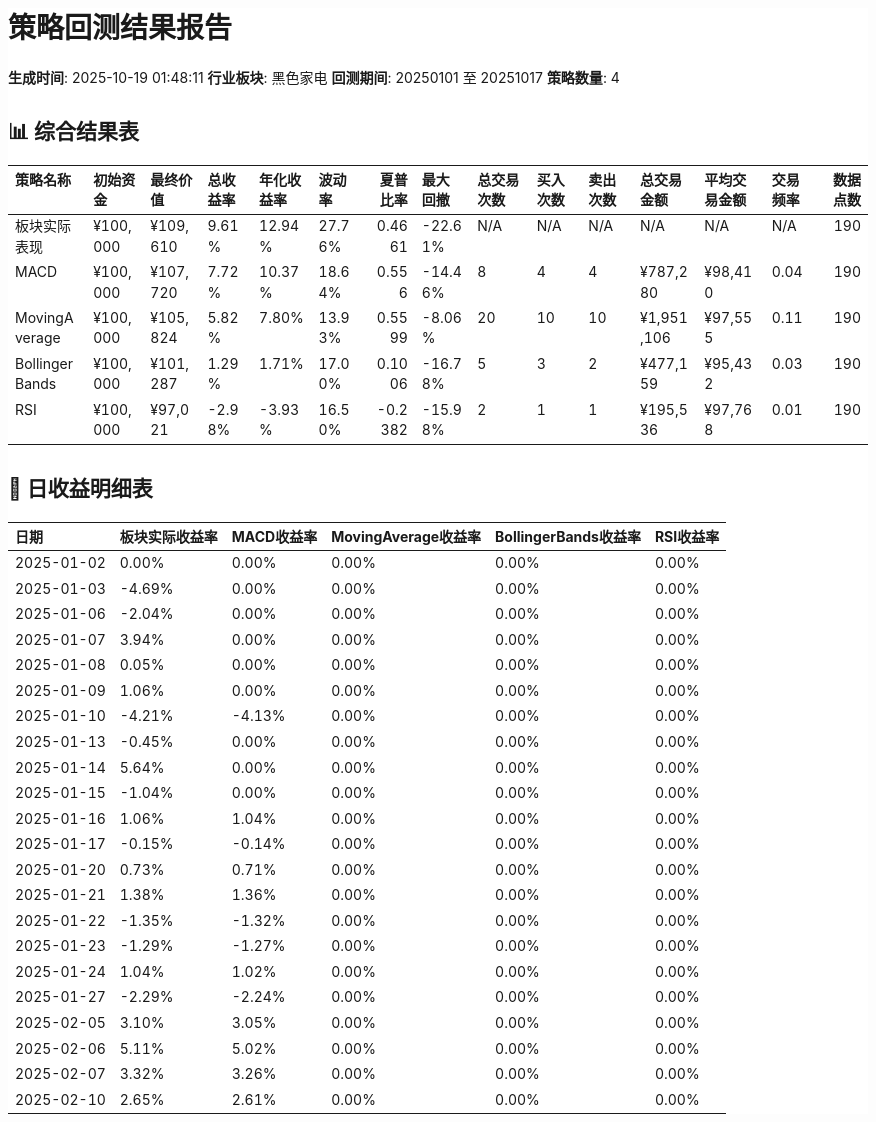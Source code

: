 # 策略回测结果报告

**生成时间**: 2025-10-19 01:48:11
**行业板块**: 黑色家电
**回测期间**: 20250101 至 20251017
**策略数量**: 4

## 📊 综合结果表

| 策略名称           | 初始资金     | 最终价值     | 总收益率   | 年化收益率   | 波动率    |    夏普比率 | 最大回撤    | 总交易次数   | 买入次数   | 卖出次数   | 总交易金额      | 平均交易金额   | 交易频率   |   数据点数 |
|:---------------|:---------|:---------|:-------|:--------|:-------|--------:|:--------|:--------|:-------|:-------|:-----------|:---------|:-------|-------:|
| 板块实际表现         | ¥100,000 | ¥109,610 | 9.61%  | 12.94%  | 27.76% |  0.4661 | -22.61% | N/A     | N/A    | N/A    | N/A        | N/A      | N/A    |    190 |
| MACD           | ¥100,000 | ¥107,720 | 7.72%  | 10.37%  | 18.64% |  0.556  | -14.46% | 8       | 4      | 4      | ¥787,280   | ¥98,410  | 0.04   |    190 |
| MovingAverage  | ¥100,000 | ¥105,824 | 5.82%  | 7.80%   | 13.93% |  0.5599 | -8.06%  | 20      | 10     | 10     | ¥1,951,106 | ¥97,555  | 0.11   |    190 |
| BollingerBands | ¥100,000 | ¥101,287 | 1.29%  | 1.71%   | 17.00% |  0.1006 | -16.78% | 5       | 3      | 2      | ¥477,159   | ¥95,432  | 0.03   |    190 |
| RSI            | ¥100,000 | ¥97,021  | -2.98% | -3.93%  | 16.50% | -0.2382 | -15.98% | 2       | 1      | 1      | ¥195,536   | ¥97,768  | 0.01   |    190 |

## 📅 日收益明细表

| 日期         | 板块实际收益率   | MACD收益率   | MovingAverage收益率   | BollingerBands收益率   | RSI收益率   |
|:-----------|:----------|:----------|:-------------------|:--------------------|:---------|
| 2025-01-02 | 0.00%     | 0.00%     | 0.00%              | 0.00%               | 0.00%    |
| 2025-01-03 | -4.69%    | 0.00%     | 0.00%              | 0.00%               | 0.00%    |
| 2025-01-06 | -2.04%    | 0.00%     | 0.00%              | 0.00%               | 0.00%    |
| 2025-01-07 | 3.94%     | 0.00%     | 0.00%              | 0.00%               | 0.00%    |
| 2025-01-08 | 0.05%     | 0.00%     | 0.00%              | 0.00%               | 0.00%    |
| 2025-01-09 | 1.06%     | 0.00%     | 0.00%              | 0.00%               | 0.00%    |
| 2025-01-10 | -4.21%    | -4.13%    | 0.00%              | 0.00%               | 0.00%    |
| 2025-01-13 | -0.45%    | 0.00%     | 0.00%              | 0.00%               | 0.00%    |
| 2025-01-14 | 5.64%     | 0.00%     | 0.00%              | 0.00%               | 0.00%    |
| 2025-01-15 | -1.04%    | 0.00%     | 0.00%              | 0.00%               | 0.00%    |
| 2025-01-16 | 1.06%     | 1.04%     | 0.00%              | 0.00%               | 0.00%    |
| 2025-01-17 | -0.15%    | -0.14%    | 0.00%              | 0.00%               | 0.00%    |
| 2025-01-20 | 0.73%     | 0.71%     | 0.00%              | 0.00%               | 0.00%    |
| 2025-01-21 | 1.38%     | 1.36%     | 0.00%              | 0.00%               | 0.00%    |
| 2025-01-22 | -1.35%    | -1.32%    | 0.00%              | 0.00%               | 0.00%    |
| 2025-01-23 | -1.29%    | -1.27%    | 0.00%              | 0.00%               | 0.00%    |
| 2025-01-24 | 1.04%     | 1.02%     | 0.00%              | 0.00%               | 0.00%    |
| 2025-01-27 | -2.29%    | -2.24%    | 0.00%              | 0.00%               | 0.00%    |
| 2025-02-05 | 3.10%     | 3.05%     | 0.00%              | 0.00%               | 0.00%    |
| 2025-02-06 | 5.11%     | 5.02%     | 0.00%              | 0.00%               | 0.00%    |
| 2025-02-07 | 3.32%     | 3.26%     | 0.00%              | 0.00%               | 0.00%    |
| 2025-02-10 | 2.65%     | 2.61%     | 0.00%              | 0.00%               | 0.00%    |